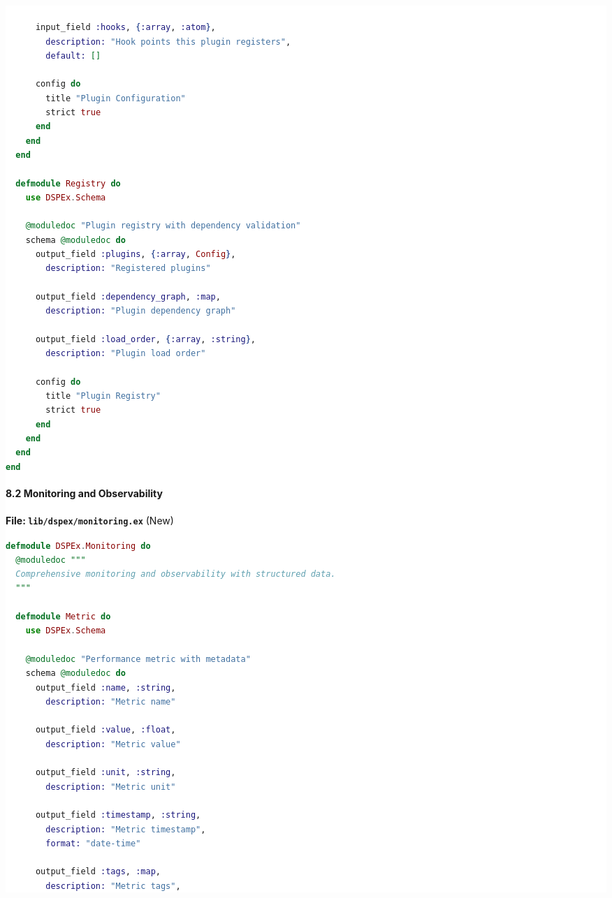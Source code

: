 ```elixir
        
      input_field :hooks, {:array, :atom},
        description: "Hook points this plugin registers",
        default: []
        
      config do
        title "Plugin Configuration"
        strict true
      end
    end
  end
  
  defmodule Registry do
    use DSPEx.Schema
    
    @moduledoc "Plugin registry with dependency validation"
    schema @moduledoc do
      output_field :plugins, {:array, Config},
        description: "Registered plugins"
        
      output_field :dependency_graph, :map,
        description: "Plugin dependency graph"
        
      output_field :load_order, {:array, :string},
        description: "Plugin load order"
        
      config do
        title "Plugin Registry"
        strict true
      end
    end
  end
end
```

#### 8.2 Monitoring and Observability
**File: `lib/dspex/monitoring.ex`** (New)
```elixir
defmodule DSPEx.Monitoring do
  @moduledoc """
  Comprehensive monitoring and observability with structured data.
  """
  
  defmodule Metric do
    use DSPEx.Schema
    
    @moduledoc "Performance metric with metadata"
    schema @moduledoc do
      output_field :name, :string,
        description: "Metric name"
        
      output_field :value, :float,
        description: "Metric value"
        
      output_field :unit, :string,
        description: "Metric unit"
        
      output_field :timestamp, :string,
        description: "Metric timestamp",
        format: "date-time"
        
      output_field :tags, :map,
        description: "Metric tags",
```